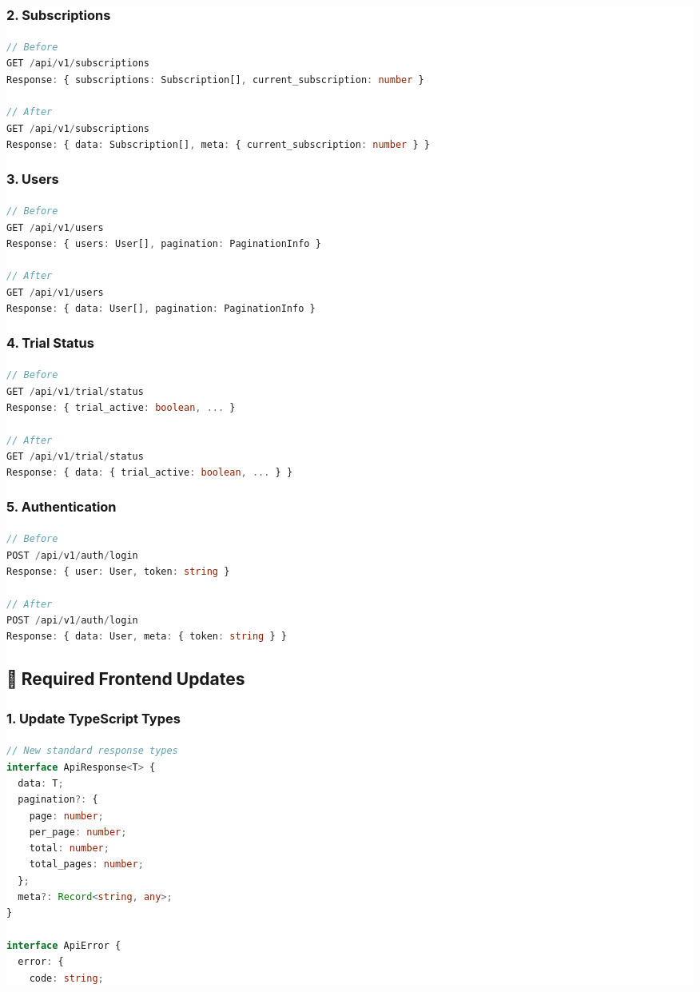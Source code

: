 ### **2. Subscriptions**
```typescript
// Before
GET /api/v1/subscriptions
Response: { subscriptions: Subscription[], current_subscription: number }

// After
GET /api/v1/subscriptions
Response: { data: Subscription[], meta: { current_subscription: number } }
```

### **3. Users**
```typescript
// Before
GET /api/v1/users
Response: { users: User[], pagination: PaginationInfo }

// After
GET /api/v1/users
Response: { data: User[], pagination: PaginationInfo }
```

### **4. Trial Status**
```typescript
// Before
GET /api/v1/trial/status
Response: { trial_active: boolean, ... }

// After
GET /api/v1/trial/status
Response: { data: { trial_active: boolean, ... } }
```

### **5. Authentication**
```typescript
// Before
POST /api/v1/auth/login
Response: { user: User, token: string }

// After
POST /api/v1/auth/login
Response: { data: User, meta: { token: string } }
```

## 🚀 **Required Frontend Updates**

### **1. Update TypeScript Types**
```typescript
// New standard response types
interface ApiResponse<T> {
  data: T;
  pagination?: {
    page: number;
    per_page: number;
    total: number;
    total_pages: number;
  };
  meta?: Record<string, any>;
}

interface ApiError {
  error: {
    code: string;
```